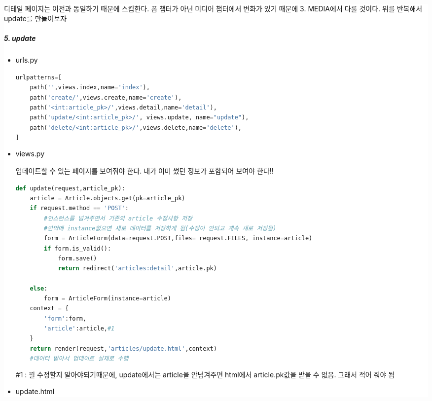 



디테일 페이지는 이전과 동일하기 때문에 스킵한다. 폼 챕터가 아닌 미디어 챕터에서 변화가 있기 때문에 3. MEDIA에서 다룰 것이다. 위를 반복해서 update를 만들어보자





##### 5. update

- urls.py

  ```python
  urlpatterns=[
      path('',views.index,name='index'),
      path('create/',views.create,name='create'),
      path('<int:article_pk>/',views.detail,name='detail'),
      path('update/<int:article_pk>/', views.update, name="update"),
      path('delete/<int:article_pk>/',views.delete,name='delete'),
  ]
  ```

  



- views.py

  업데이트할 수 있는 페이지를 보여줘야 한다. 내가 이미 썼던 정보가 포함되어 보여야 한다!! 

  ```python
  def update(request,article_pk):
      article = Article.objects.get(pk=article_pk)
      if request.method == 'POST':
          #인스턴스를 넘겨주면서 기존의 article 수정사항 저장
          #만약에 instance없으면 새로 데이터를 저장하게 됨(수정이 안되고 계속 새로 저장됨)
          form = ArticleForm(data=request.POST,files= request.FILES, instance=article)
          if form.is_valid():
              form.save()
              return redirect('articles:detail',article.pk)
  
      else:
          form = ArticleForm(instance=article)
      context = {
          'form':form,
          'article':article,#1
      }
      return render(request,'articles/update.html',context)
      #데이터 받아서 업데이트 실제로 수행
  
  ```

  

  #1 : 뭘 수정할지 알아야되기때문에, update에서는 article을 안넘겨주면 html에서 article.pk값을 받을 수 없음. 그래서 적어 줘야 됨





- update.html
